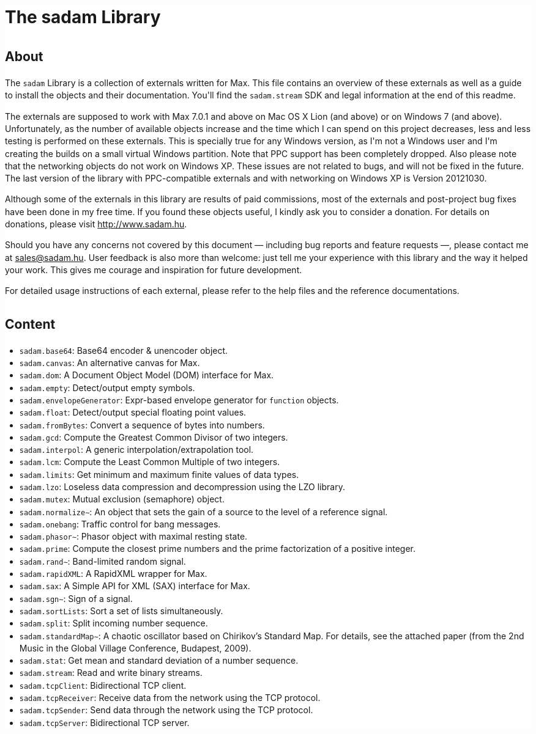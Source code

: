# The sadam Library

## About

The `sadam` Library is a collection of externals written for Max. This file contains an overview of these externals as well as a guide to install the objects and their documentation. You'll find the `sadam.stream` SDK and legal information at the end of this readme.

The externals are supposed to work with Max 7.0.1 and above on Mac OS X Lion (and above) or on Windows 7 (and above). Unfortunately, as the number of available objects increase and the time which I can spend on this project decreases, less and less testing is performed on these externals. This is specially true for any Windows version, as I'm not a Windows user and I'm creating the builds on a small virtual Windows partition. Note that PPC support has been completely dropped. Also please note that the networking objects do not work on Windows XP. These issues are not related to bugs, and will not be fixed in the future. The last version of the library with PPC-compatible externals and with networking on Windows XP is Version 20121030.

Although some of the externals in this library are results of paid commissions, most of the externals and post-project bug fixes have been done in my free time. If you found these objects useful, I kindly ask you to consider a donation. For details on donations, please visit http://www.sadam.hu.

Should you have any concerns not covered by this document &mdash; including bug reports and feature requests &mdash;, please contact me at [sales@sadam.hu](mailto:sales@sadam.hu). User feedback is also more than welcome: just tell me your experience with this library and the way it helped your work. This gives me courage and inspiration for future development.

For detailed usage instructions of each external, please refer to the help files and the reference documentations.


## Content

- `sadam.base64`: Base64 encoder &amp; unencoder object.
- `sadam.canvas`: An alternative canvas for Max.
- `sadam.dom`: A Document Object Model (DOM) interface for Max.
- `sadam.empty`: Detect/output empty symbols.
- `sadam.envelopeGenerator`: Expr-based envelope generator for `function` objects.
- `sadam.float`: Detect/output special floating point values.
- `sadam.fromBytes`: Convert a sequence of bytes into numbers.
- `sadam.gcd`: Compute the Greatest Common Divisor of two integers.
- `sadam.interpol`: A generic interpolation/extrapolation tool.
- `sadam.lcm`: Compute the Least Common Multiple of two integers.
- `sadam.limits`: Get minimum and maximum finite values of data types.
- `sadam.lzo`: Loseless data compression and decompression using the LZO library.
- `sadam.mutex`: Mutual exclusion (semaphore) object.
- `sadam.normalize∼`: An object that sets the gain of a source to the level of a reference signal.
- `sadam.onebang`: Traffic control for bang messages.
- `sadam.phasor∼`: Phasor object with maximal resting state.
- `sadam.prime`: Compute the closest prime numbers and the prime factorization of a positive integer.
- `sadam.rand∼`: Band-limited random signal.
- `sadam.rapidXML`: A RapidXML wrapper for Max.
- `sadam.sax`: A Simple API for XML (SAX) interface for Max.
- `sadam.sgn∼`: Sign of a signal.
- `sadam.sortLists`: Sort a set of lists simultaneously.
- `sadam.split`: Split incoming number sequence.
- `sadam.standardMap∼`: A chaotic oscillator based on Chirikov’s Standard Map. For details, see the attached paper (from the 2nd Music in the Global Village Conference, Budapest, 2009).
- `sadam.stat`: Get mean and standard deviation of a number sequence.
- `sadam.stream`: Read and write binary streams.
- `sadam.tcpClient`: Bidirectional TCP client.
- `sadam.tcpReceiver`: Receive data from the network using the TCP protocol.
- `sadam.tcpSender`: Send data through the network using the TCP protocol.
- `sadam.tcpServer`: Bidirectional TCP server.